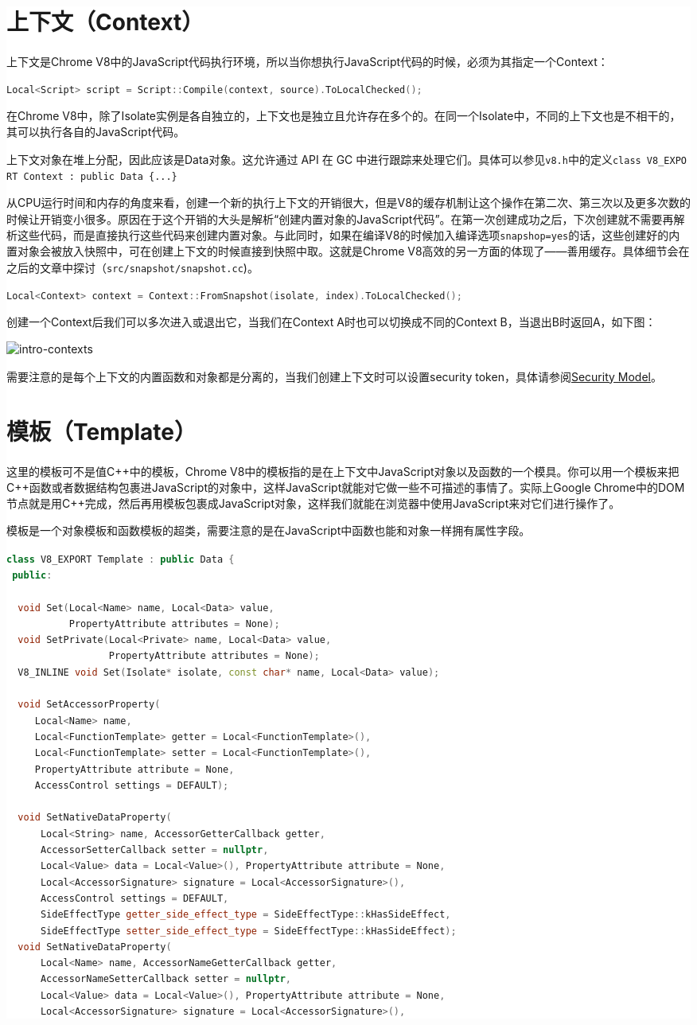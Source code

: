 # 上下文（Context）

上下文是Chrome V8中的JavaScript代码执行环境，所以当你想执行JavaScript代码的时候，必须为其指定一个Context：

```c++
Local<Script> script = Script::Compile(context, source).ToLocalChecked();
```

在Chrome V8中，除了Isolate实例是各自独立的，上下文也是独立且允许存在多个的。在同一个Isolate中，不同的上下文也是不相干的，其可以执行各自的JavaScript代码。

上下文对象在堆上分配，因此应该是Data对象。这允许通过 API 在 GC 中进行跟踪来处理它们。具体可以参见`v8.h`中的定义`class V8_EXPORT Context : public Data {...}`

从CPU运行时间和内存的角度来看，创建一个新的执行上下文的开销很大，但是V8的缓存机制让这个操作在第二次、第三次以及更多次数的时候让开销变小很多。原因在于这个开销的大头是解析“创建内置对象的JavaScript代码”。在第一次创建成功之后，下次创建就不需要再解析这些代码，而是直接执行这些代码来创建内置对象。与此同时，如果在编译V8的时候加入编译选项`snapshop=yes`的话，这些创建好的内置对象会被放入快照中，可在创建上下文的时候直接到快照中取。这就是Chrome V8高效的另一方面的体现了——善用缓存。具体细节会在之后的文章中探讨（`src/snapshot/snapshot.cc`)。

```c++
Local<Context> context = Context::FromSnapshot(isolate, index).ToLocalChecked();
```

创建一个Context后我们可以多次进入或退出它，当我们在Context A时也可以切换成不同的Context B，当退出B时返回A，如下图：

![intro-contexts](https://v8.dev/_img/docs/embed/intro-contexts.png)

需要注意的是每个上下文的内置函数和对象都是分离的，当我们创建上下文时可以设置security token，具体请参阅[Security Model](https://v8.dev/docs/embed#security-model)。

# 模板（Template）

这里的模板可不是值C++中的模板，Chrome V8中的模板指的是在上下文中JavaScript对象以及函数的一个模具。你可以用一个模板来把C++函数或者数据结构包裹进JavaScript的对象中，这样JavaScript就能对它做一些不可描述的事情了。实际上Google Chrome中的DOM节点就是用C++完成，然后再用模板包裹成JavaScript对象，这样我们就能在浏览器中使用JavaScript来对它们进行操作了。

模板是一个对象模板和函数模板的超类，需要注意的是在JavaScript中函数也能和对象一样拥有属性字段。

```c++
class V8_EXPORT Template : public Data {
 public:

  void Set(Local<Name> name, Local<Data> value,
           PropertyAttribute attributes = None);
  void SetPrivate(Local<Private> name, Local<Data> value,
                  PropertyAttribute attributes = None);
  V8_INLINE void Set(Isolate* isolate, const char* name, Local<Data> value);

  void SetAccessorProperty(
     Local<Name> name,
     Local<FunctionTemplate> getter = Local<FunctionTemplate>(),
     Local<FunctionTemplate> setter = Local<FunctionTemplate>(),
     PropertyAttribute attribute = None,
     AccessControl settings = DEFAULT);

  void SetNativeDataProperty(
      Local<String> name, AccessorGetterCallback getter,
      AccessorSetterCallback setter = nullptr,
      Local<Value> data = Local<Value>(), PropertyAttribute attribute = None,
      Local<AccessorSignature> signature = Local<AccessorSignature>(),
      AccessControl settings = DEFAULT,
      SideEffectType getter_side_effect_type = SideEffectType::kHasSideEffect,
      SideEffectType setter_side_effect_type = SideEffectType::kHasSideEffect);
  void SetNativeDataProperty(
      Local<Name> name, AccessorNameGetterCallback getter,
      AccessorNameSetterCallback setter = nullptr,
      Local<Value> data = Local<Value>(), PropertyAttribute attribute = None,
      Local<AccessorSignature> signature = Local<AccessorSignature>(),
```